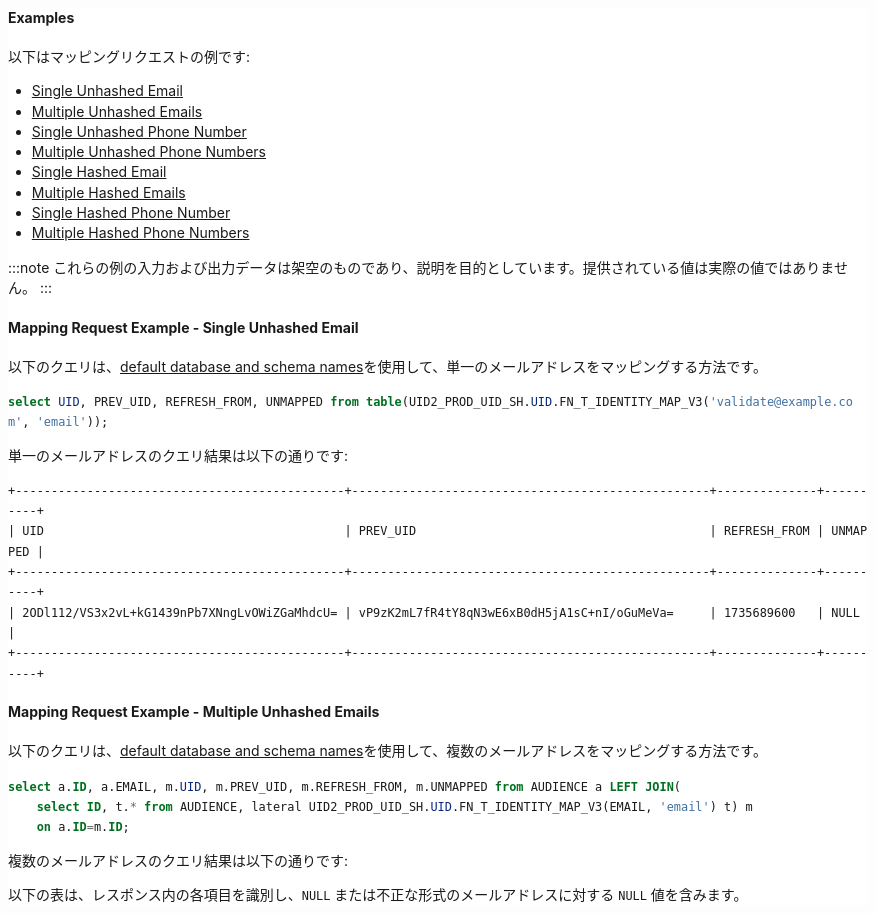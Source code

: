 #### Examples

以下はマッピングリクエストの例です:

- [Single Unhashed Email](#mapping-request-example---single-unhashed-email)
- [Multiple Unhashed Emails](#mapping-request-example---multiple-unhashed-emails)
- [Single Unhashed Phone Number](#mapping-request-example---single-unhashed-phone-number)
- [Multiple Unhashed Phone Numbers](#mapping-request-example---multiple-unhashed-phone-numbers)
- [Single Hashed Email](#mapping-request-example---single-hashed-email)
- [Multiple Hashed Emails](#mapping-request-example---multiple-hashed-emails)
- [Single Hashed Phone Number](#mapping-request-example---single-hashed-phone-number)
- [Multiple Hashed Phone Numbers](#mapping-request-example---multiple-hashed-phone-numbers)

:::note
これらの例の入力および出力データは架空のものであり、説明を目的としています。提供されている値は実際の値ではありません。
:::

#### Mapping Request Example - Single Unhashed Email

以下のクエリは、[default database and schema names](#database-and-schema-names)を使用して、単一のメールアドレスをマッピングする方法です。

```sql
select UID, PREV_UID, REFRESH_FROM, UNMAPPED from table(UID2_PROD_UID_SH.UID.FN_T_IDENTITY_MAP_V3('validate@example.com', 'email'));
```

単一のメールアドレスのクエリ結果は以下の通りです:

```
+----------------------------------------------+--------------------------------------------------+--------------+----------+
| UID                                          | PREV_UID                                         | REFRESH_FROM | UNMAPPED |
+----------------------------------------------+--------------------------------------------------+--------------+----------+
| 2ODl112/VS3x2vL+kG1439nPb7XNngLvOWiZGaMhdcU= | vP9zK2mL7fR4tY8qN3wE6xB0dH5jA1sC+nI/oGuMeVa=     | 1735689600   | NULL     |
+----------------------------------------------+--------------------------------------------------+--------------+----------+
```

#### Mapping Request Example - Multiple Unhashed Emails

以下のクエリは、[default database and schema names](#database-and-schema-names)を使用して、複数のメールアドレスをマッピングする方法です。

```sql
select a.ID, a.EMAIL, m.UID, m.PREV_UID, m.REFRESH_FROM, m.UNMAPPED from AUDIENCE a LEFT JOIN(
    select ID, t.* from AUDIENCE, lateral UID2_PROD_UID_SH.UID.FN_T_IDENTITY_MAP_V3(EMAIL, 'email') t) m
    on a.ID=m.ID;
```

複数のメールアドレスのクエリ結果は以下の通りです:

以下の表は、レスポンス内の各項目を識別し、`NULL` または不正な形式のメールアドレスに対する `NULL` 値を含みます。
